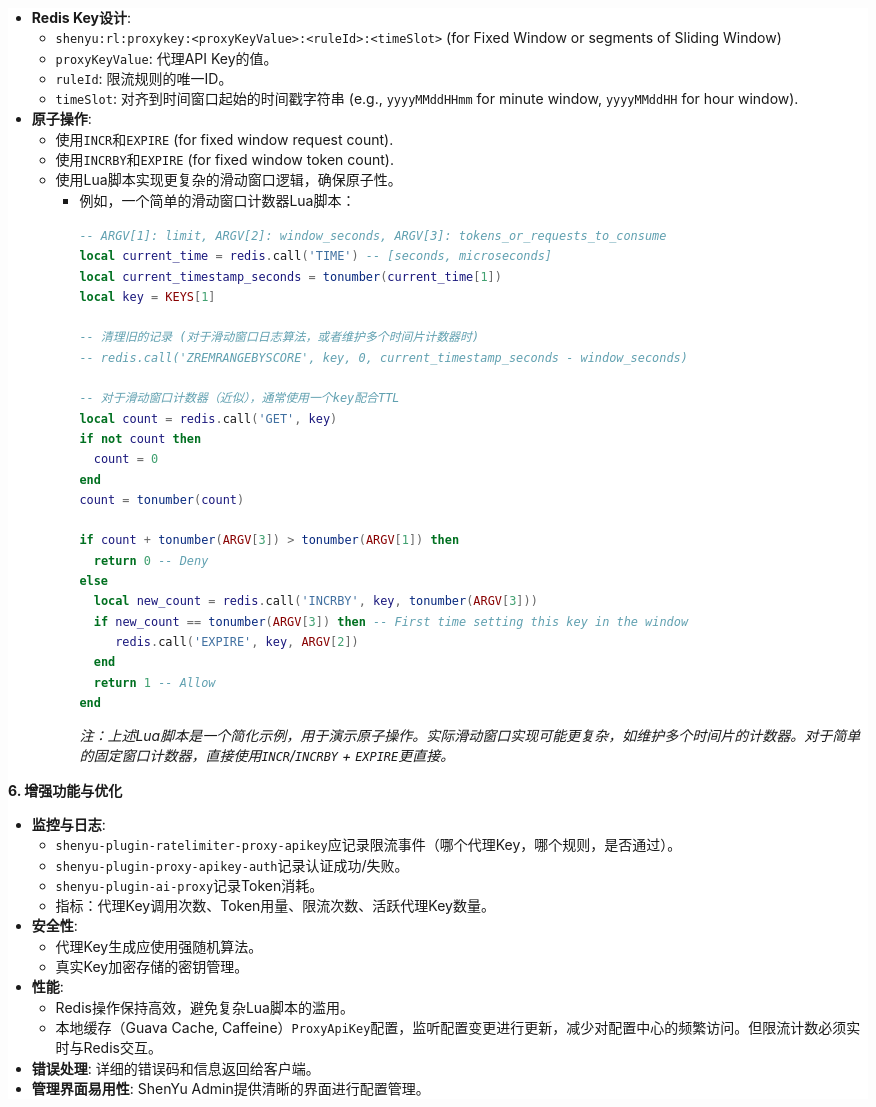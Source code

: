 *   **Redis Key设计**:
    *   `shenyu:rl:proxykey:<proxyKeyValue>:<ruleId>:<timeSlot>` (for Fixed Window or segments of Sliding Window)
    *   `proxyKeyValue`: 代理API Key的值。
    *   `ruleId`: 限流规则的唯一ID。
    *   `timeSlot`: 对齐到时间窗口起始的时间戳字符串 (e.g., `yyyyMMddHHmm` for minute window, `yyyyMMddHH` for hour window).
*   **原子操作**:
    *   使用`INCR`和`EXPIRE` (for fixed window request count).
    *   使用`INCRBY`和`EXPIRE` (for fixed window token count).
    *   使用Lua脚本实现更复杂的滑动窗口逻辑，确保原子性。
        *   例如，一个简单的滑动窗口计数器Lua脚本：
            ```lua
            -- ARGV[1]: limit, ARGV[2]: window_seconds, ARGV[3]: tokens_or_requests_to_consume
            local current_time = redis.call('TIME') -- [seconds, microseconds]
            local current_timestamp_seconds = tonumber(current_time[1])
            local key = KEYS[1]
            
            -- 清理旧的记录 (对于滑动窗口日志算法，或者维护多个时间片计数器时)
            -- redis.call('ZREMRANGEBYSCORE', key, 0, current_timestamp_seconds - window_seconds)
            
            -- 对于滑动窗口计数器（近似），通常使用一个key配合TTL
            local count = redis.call('GET', key)
            if not count then
              count = 0
            end
            count = tonumber(count)
            
            if count + tonumber(ARGV[3]) > tonumber(ARGV[1]) then
              return 0 -- Deny
            else
              local new_count = redis.call('INCRBY', key, tonumber(ARGV[3]))
              if new_count == tonumber(ARGV[3]) then -- First time setting this key in the window
                 redis.call('EXPIRE', key, ARGV[2])
              end
              return 1 -- Allow
            end
            ```
            *注：上述Lua脚本是一个简化示例，用于演示原子操作。实际滑动窗口实现可能更复杂，如维护多个时间片的计数器。对于简单的固定窗口计数器，直接使用`INCR`/`INCRBY` + `EXPIRE`更直接。*

**6. 增强功能与优化**

*   **监控与日志**:
    *   `shenyu-plugin-ratelimiter-proxy-apikey`应记录限流事件（哪个代理Key，哪个规则，是否通过）。
    *   `shenyu-plugin-proxy-apikey-auth`记录认证成功/失败。
    *   `shenyu-plugin-ai-proxy`记录Token消耗。
    *   指标：代理Key调用次数、Token用量、限流次数、活跃代理Key数量。
*   **安全性**:
    *   代理Key生成应使用强随机算法。
    *   真实Key加密存储的密钥管理。
*   **性能**:
    *   Redis操作保持高效，避免复杂Lua脚本的滥用。
    *   本地缓存（Guava Cache, Caffeine）`ProxyApiKey`配置，监听配置变更进行更新，减少对配置中心的频繁访问。但限流计数必须实时与Redis交互。
*   **错误处理**: 详细的错误码和信息返回给客户端。
*   **管理界面易用性**: ShenYu Admin提供清晰的界面进行配置管理。
